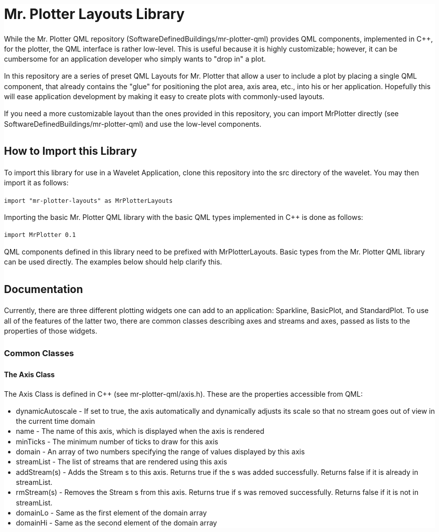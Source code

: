 # Mr. Plotter Layouts Library

While the Mr. Plotter QML repository (SoftwareDefinedBuildings/mr-plotter-qml) provides QML components, implemented in C++, for the plotter, the QML interface is rather low-level. This is useful because it is highly customizable; however, it can be cumbersome for an application developer who simply wants to "drop in" a plot.

In this repository are a series of preset QML Layouts for Mr. Plotter that allow a user to include a plot by placing a single QML component, that already contains the "glue" for positioning the plot area, axis area, etc., into his or her application. Hopefully this will ease application development by making it easy to create plots with commonly-used layouts.

If you need a more customizable layout than the ones provided in this repository, you can import MrPlotter directly (see SoftwareDefinedBuildings/mr-plotter-qml) and use the low-level components.

## How to Import this Library

To import this library for use in a Wavelet Application, clone this repository into the src directory of the wavelet. You may then import it as follows:
```
import "mr-plotter-layouts" as MrPlotterLayouts
```

Importing the basic Mr. Plotter QML library with the basic QML types implemented in C++ is done as follows:
```
import MrPlotter 0.1
```

QML components defined in this library need to be prefixed with MrPlotterLayouts. Basic types from the Mr. Plotter QML library can be used directly. The examples below should help clarify this.

## Documentation

Currently, there are three different plotting widgets one can add to an application: Sparkline, BasicPlot, and StandardPlot. To use all of the features of the latter two, there are common classes describing axes and streams and axes, passed as lists to the properties of those widgets.

### Common Classes

#### The Axis Class

The Axis Class is defined in C++ (see mr-plotter-qml/axis.h). These are the properties accessible from QML:
* dynamicAutoscale - If set to true, the axis automatically and dynamically adjusts its scale so that no stream goes out of view in the current time domain
* name - The name of this axis, which is displayed when the axis is rendered
* minTicks - The minimum number of ticks to draw for this axis
* domain - An array of two numbers specifying the range of values displayed by this axis
* streamList - The list of streams that are rendered using this axis
* addStream(s) - Adds the Stream s to this axis. Returns true if the s was added successfully. Returns false if it is already in streamList.
* rmStream(s) - Removes the Stream s from this axis. Returns true if s was removed successfully. Returns false if it is not in streamList.
* domainLo - Same as the first element of the domain array
* domainHi - Same as the second element of the domain array
